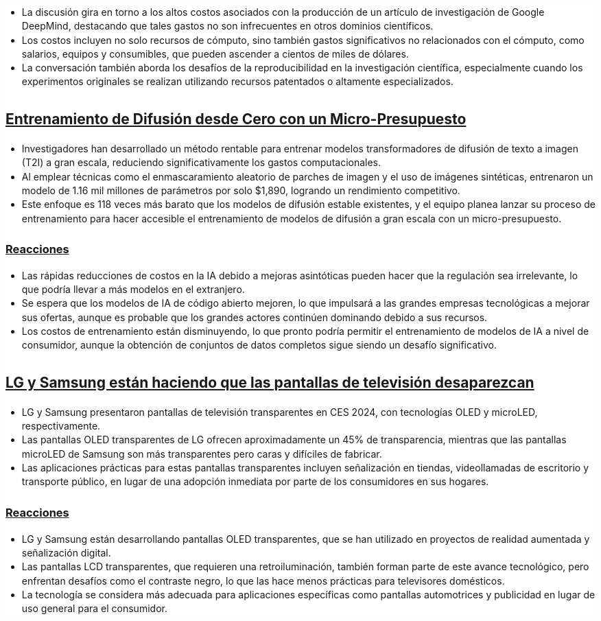 - La discusión gira en torno a los altos costos asociados con la producción de un artículo de investigación de Google DeepMind, destacando que tales gastos no son infrecuentes en otros dominios científicos.
- Los costos incluyen no solo recursos de cómputo, sino también gastos significativos no relacionados con el cómputo, como salarios, equipos y consumibles, que pueden ascender a cientos de miles de dólares.
- La conversación también aborda los desafíos de la reproducibilidad en la investigación científica, especialmente cuando los experimentos originales se realizan utilizando recursos patentados o altamente especializados.

## [Entrenamiento de Difusión desde Cero con un Micro-Presupuesto](https://arxiv.org/abs/2407.15811)

- Investigadores han desarrollado un método rentable para entrenar modelos transformadores de difusión de texto a imagen (T2I) a gran escala, reduciendo significativamente los gastos computacionales.
- Al emplear técnicas como el enmascaramiento aleatorio de parches de imagen y el uso de imágenes sintéticas, entrenaron un modelo de 1.16 mil millones de parámetros por solo $1,890, logrando un rendimiento competitivo.
- Este enfoque es 118 veces más barato que los modelos de difusión estable existentes, y el equipo planea lanzar su proceso de entrenamiento para hacer accesible el entrenamiento de modelos de difusión a gran escala con un micro-presupuesto.

### [Reacciones](https://news.ycombinator.com/item?id=41105779)

- Las rápidas reducciones de costos en la IA debido a mejoras asintóticas pueden hacer que la regulación sea irrelevante, lo que podría llevar a más modelos en el extranjero.
- Se espera que los modelos de IA de código abierto mejoren, lo que impulsará a las grandes empresas tecnológicas a mejorar sus ofertas, aunque es probable que los grandes actores continúen dominando debido a sus recursos.
- Los costos de entrenamiento están disminuyendo, lo que pronto podría permitir el entrenamiento de modelos de IA a nivel de consumidor, aunque la obtención de conjuntos de datos completos sigue siendo un desafío significativo.

## [LG y Samsung están haciendo que las pantallas de televisión desaparezcan](https://spectrum.ieee.org/transparent-tv)

- LG y Samsung presentaron pantallas de televisión transparentes en CES 2024, con tecnologías OLED y microLED, respectivamente.
- Las pantallas OLED transparentes de LG ofrecen aproximadamente un 45% de transparencia, mientras que las pantallas microLED de Samsung son más transparentes pero caras y difíciles de fabricar.
- Las aplicaciones prácticas para estas pantallas transparentes incluyen señalización en tiendas, videollamadas de escritorio y transporte público, en lugar de una adopción inmediata por parte de los consumidores en sus hogares.

### [Reacciones](https://news.ycombinator.com/item?id=41104615)

- LG y Samsung están desarrollando pantallas OLED transparentes, que se han utilizado en proyectos de realidad aumentada y señalización digital.
- Las pantallas LCD transparentes, que requieren una retroiluminación, también forman parte de este avance tecnológico, pero enfrentan desafíos como el contraste negro, lo que las hace menos prácticas para televisores domésticos.
- La tecnología se considera más adecuada para aplicaciones específicas como pantallas automotrices y publicidad en lugar de uso general para el consumidor.
